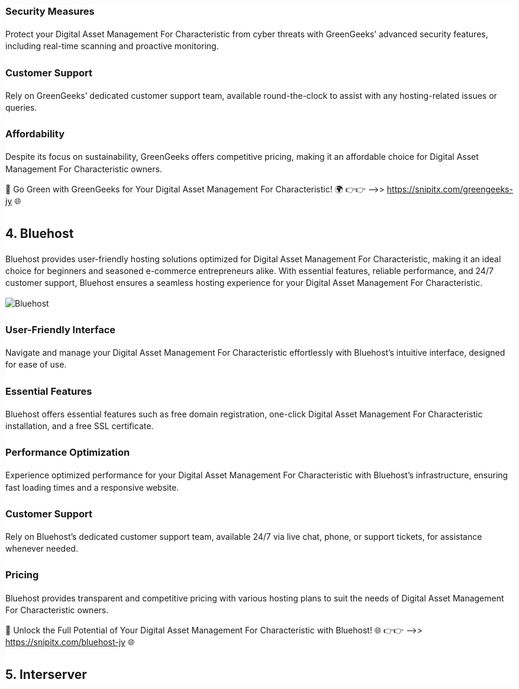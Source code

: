 ### Security Measures
Protect your Digital Asset Management For Characteristic from cyber threats with GreenGeeks’ advanced security features, including real-time scanning and proactive monitoring.

### Customer Support
Rely on GreenGeeks’ dedicated customer support team, available round-the-clock to assist with any hosting-related issues or queries.

### Affordability
Despite its focus on sustainability, GreenGeeks offers competitive pricing, making it an affordable choice for Digital Asset Management For Characteristic owners.

🌿 Go Green with GreenGeeks for Your Digital Asset Management For Characteristic! 🌍
👉👉 -->> https://snipitx.com/greengeeks-jy 🌐

## 4. Bluehost

Bluehost provides user-friendly hosting solutions optimized for Digital Asset Management For Characteristic, making it an ideal choice for beginners and seasoned e-commerce entrepreneurs alike. With essential features, reliable performance, and 24/7 customer support, Bluehost ensures a seamless hosting experience for your Digital Asset Management For Characteristic.

![Bluehost](https://i.imgur.com/PasFF9E.jpeg "Bluehost Hosting")

### User-Friendly Interface
Navigate and manage your Digital Asset Management For Characteristic effortlessly with Bluehost’s intuitive interface, designed for ease of use.

### Essential Features
Bluehost offers essential features such as free domain registration, one-click Digital Asset Management For Characteristic installation, and a free SSL certificate.

### Performance Optimization
Experience optimized performance for your Digital Asset Management For Characteristic with Bluehost’s infrastructure, ensuring fast loading times and a responsive website.

### Customer Support
Rely on Bluehost’s dedicated customer support team, available 24/7 via live chat, phone, or support tickets, for assistance whenever needed.

### Pricing
Bluehost provides transparent and competitive pricing with various hosting plans to suit the needs of Digital Asset Management For Characteristic owners.

🚀 Unlock the Full Potential of Your Digital Asset Management For Characteristic with Bluehost! 🌐
👉👉 -->> https://snipitx.com/bluehost-jy 🌐

## 5. Interserver
